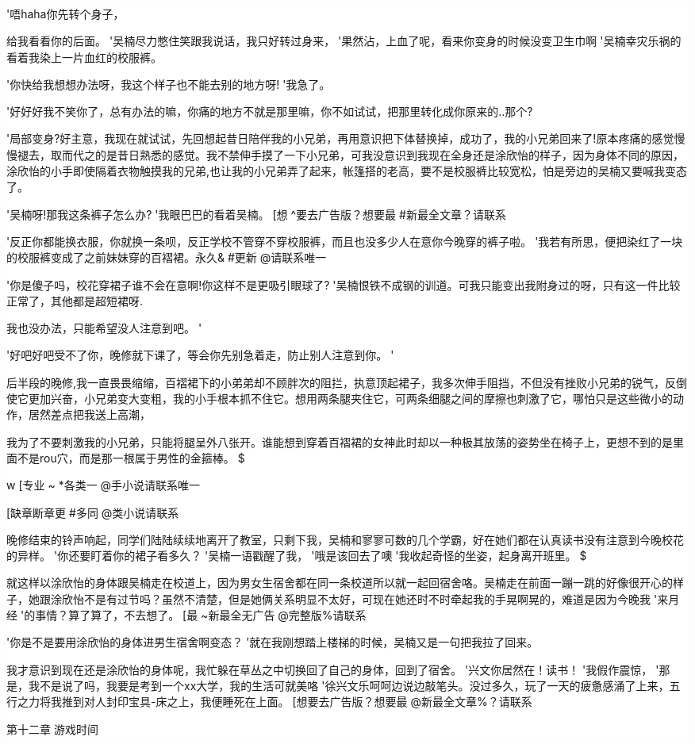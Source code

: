 

 '唔haha你先转个身子，

给我看看你的后面。 '吴楠尽力憋住笑跟我说话，我只好转过身来， '果然沾，上血了呢，看来你变身的时候没变卫生巾啊 '吴楠幸灾乐祸的看着我染上一片血红的校服裤。



 '你快给我想想办法呀，我这个样子也不能去别的地方呀! '我急了。



 '好好好我不笑你了，总有办法的嘛，你痛的地方不就是那里嘛，你不如试试，把那里转化成你原来的..那个?

 '局部变身?好主意，我现在就试试，先回想起昔日陪伴我的小兄弟，再用意识把下体替换掉，成功了，我的小兄弟回来了!原本疼痛的感觉慢慢褪去，取而代之的是昔日熟悉的感觉。我不禁伸手摸了一下小兄弟，可我没意识到我现在全身还是涂欣怡的样子，因为身体不同的原因，涂欣怡的小手即使隔着衣物触摸我的兄弟,也让我的小兄弟弄了起来，帐篷搭的老高，要不是校服裤比较宽松，怕是旁边的吴楠又要喊我变态了。



 '吴楠呀!那我这条裤子怎么办? '我眼巴巴的看着吴楠。 [想 ^要去广告版？想要最 #新最全文章？请联系



 '反正你都能换衣服，你就换一条呗，反正学校不管穿不穿校服裤，而且也没多少人在意你今晚穿的裤子啦。 '我若有所思，便把染红了一块的校服裤变成了之前妹妹穿的百褶裙。永久& #更新 @请联系唯一



 '你是傻子吗，校花穿裙子谁不会在意啊!你这样不是更吸引眼球了? '吴楠恨铁不成钢的训道。可我只能变出我附身过的呀，只有这一件比较正常了，其他都是超短裙呀.

我也没办法，只能希望没人注意到吧。 '



 '好吧好吧受不了你，晚修就下课了，等会你先别急着走，防止别人注意到你。 '







后半段的晚修,我一直畏畏缩缩，百褶裙下的小弟弟却不顾胖次的阻拦，执意顶起裙子，我多次伸手阻挡，不但没有挫败小兄弟的锐气，反倒使它更加兴奋，小兄弟变大变粗，我的小手根本抓不住它。想用两条腿夹住它，可两条细腿之间的摩擦也刺激了它，哪怕只是这些微小的动作，居然差点把我送上高潮，

我为了不要刺激我的小兄弟，只能将腿呈外八张开。谁能想到穿着百褶裙的女神此时却以一种极其放荡的姿势坐在椅子上，更想不到的是里面不是rou穴，而是那一根属于男性的金箍棒。 $

w [专业 ~ *各类一 @手小说请联系唯一



 [缺章断章更 #多同 @类小说请联系



晚修结束的铃声响起，同学们陆陆续续地离开了教室，只剩下我，吴楠和寥寥可数的几个学霸，好在她们都在认真读书没有注意到今晚校花的异样。 '你还要盯着你的裙子看多久？ '吴楠一语戳醒了我， '哦是该回去了噢 '我收起奇怪的坐姿，起身离开班里。 $



就这样以涂欣怡的身体跟吴楠走在校道上，因为男女生宿舍都在同一条校道所以就一起回宿舍咯。吴楠走在前面一蹦一跳的好像很开心的样子，她跟涂欣怡不是有过节吗？虽然不清楚，但是她俩关系明显不太好，可现在她还时不时牵起我的手晃啊晃的，难道是因为今晚我 '来月经 '的事情？算了算了，不去想了。 [最 ~新最全无广告 @完整版%请联系



 '你是不是要用涂欣怡的身体进男生宿舍啊变态？ '就在我刚想踏上楼梯的时候，吴楠又是一句把我拉了回来。



我才意识到现在还是涂欣怡的身体呢，我忙躲在草丛之中切换回了自己的身体，回到了宿舍。 '兴文你居然在！读书！ '我假作震惊， '那是，我不是说了吗，我要是考到一个xx大学，我的生活可就美咯 '徐兴文乐呵呵边说边敲笔头。没过多久，玩了一天的疲惫感涌了上来，五行之力将我推到对人封印宝具-床之上，我便睡死在上面。 [想要去广告版？想要最 @新最全文章%？请联系



第十二章 游戏时间
